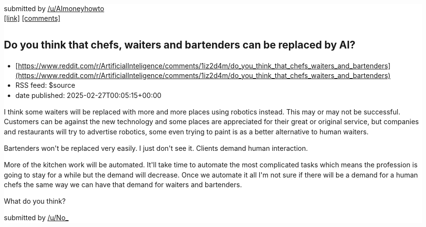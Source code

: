 &#32; submitted by &#32; <a href="https://www.reddit.com/user/AImoneyhowto"> /u/AImoneyhowto </a> <br/> <span><a href="https://www.reddit.com/gallery/1iz2jdk">[link]</a></span> &#32; <span><a href="https://www.reddit.com/r/ArtificialInteligence/comments/1iz2jdk/is_chatgpt_giving_me_accurate_information_about/">[comments]</a></span>

## Do you think that chefs, waiters and bartenders can be replaced by AI?
 - [https://www.reddit.com/r/ArtificialInteligence/comments/1iz2d4m/do_you_think_that_chefs_waiters_and_bartenders](https://www.reddit.com/r/ArtificialInteligence/comments/1iz2d4m/do_you_think_that_chefs_waiters_and_bartenders)
 - RSS feed: $source
 - date published: 2025-02-27T00:05:15+00:00

<div class="md"><p>I think some waiters will be replaced with more and more places using robotics instead. This may or may not be successful. Customers can be against the new technology and some places are appreciated for their great or original service, but companies and restaurants will try to advertise robotics, some even trying to paint is as a better alternative to human waiters.</p> <p>Bartenders won&#39;t be replaced very easily. I just don&#39;t see it. Clients demand human interaction.</p> <p>More of the kitchen work will be automated. It&#39;ll take time to automate the most complicated tasks which means the profession is going to stay for a while but the demand will decrease. Once we automate it all I&#39;m not sure if there will be a demand for a human chefs the same way we can have that demand for waiters and bartenders.</p> <p>What do you think?</p> </div> &#32; submitted by &#32; <a href="https://www.reddit.com/user/No_Spinach_6923"> /u/No_

